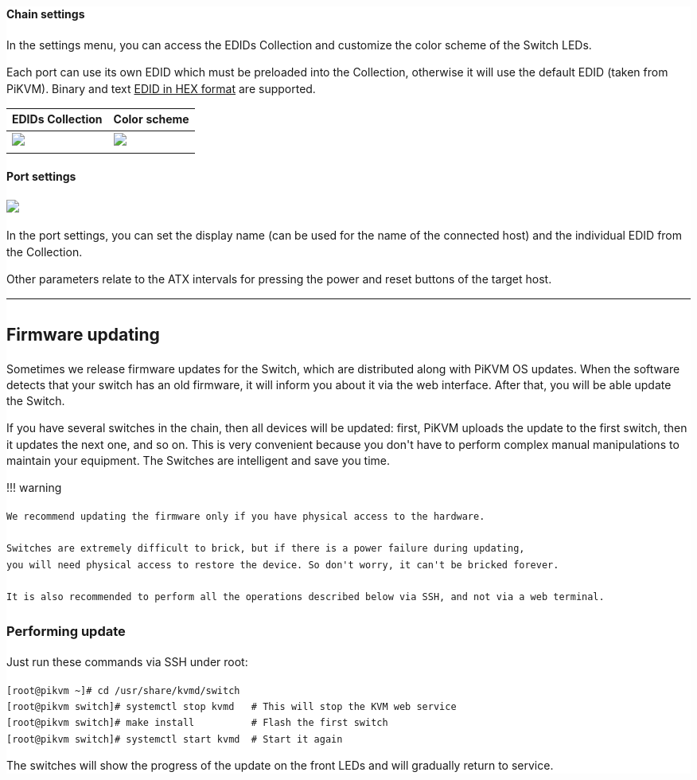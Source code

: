 
#### Chain settings

In the settings menu, you can access the EDIDs Collection and customize the color scheme of the Switch LEDs.

Each port can use its own EDID which must be preloaded into the Collection, otherwise it will use
the default EDID (taken from PiKVM). Binary and text [EDID in HEX format](edid.md) are supported.

| EDIDs Collection | Color scheme |
|------------------|--------------|
| <img src="ui_settings_edid.png" width=300 /> | <img src="ui_settings_colors.png" width=300 /> |


#### Port settings

<img src="ui_port.png" width=300 />

In the port settings, you can set the display name (can be used for the name of the connected host)
and the individual EDID from the Collection.

Other parameters relate to the ATX intervals for pressing the power and reset buttons of the target host.


-----
## Firmware updating

Sometimes we release firmware updates for the Switch, which are distributed along with PiKVM OS updates.
When the software detects that your switch has an old firmware, it will inform you about it via
the web interface. After that, you will be able update the Switch.

If you have several switches in the chain, then all devices will be updated: first, PiKVM uploads the update
to the first switch, then it updates the next one, and so on.
This is very convenient because you don't have to perform complex manual manipulations to maintain your equipment.
The Switches are intelligent and save you time.

!!! warning

    We recommend updating the firmware only if you have physical access to the hardware.

    Switches are extremely difficult to brick, but if there is a power failure during updating,
    you will need physical access to restore the device. So don't worry, it can't be bricked forever.

    It is also recommended to perform all the operations described below via SSH, and not via a web terminal.

### Performing update

Just run these commands via SSH under root:

```console
[root@pikvm ~]# cd /usr/share/kvmd/switch
[root@pikvm switch]# systemctl stop kvmd   # This will stop the KVM web service
[root@pikvm switch]# make install          # Flash the first switch
[root@pikvm switch]# systemctl start kvmd  # Start it again
```

The switches will show the progress of the update on the front LEDs and will gradually return to service.

